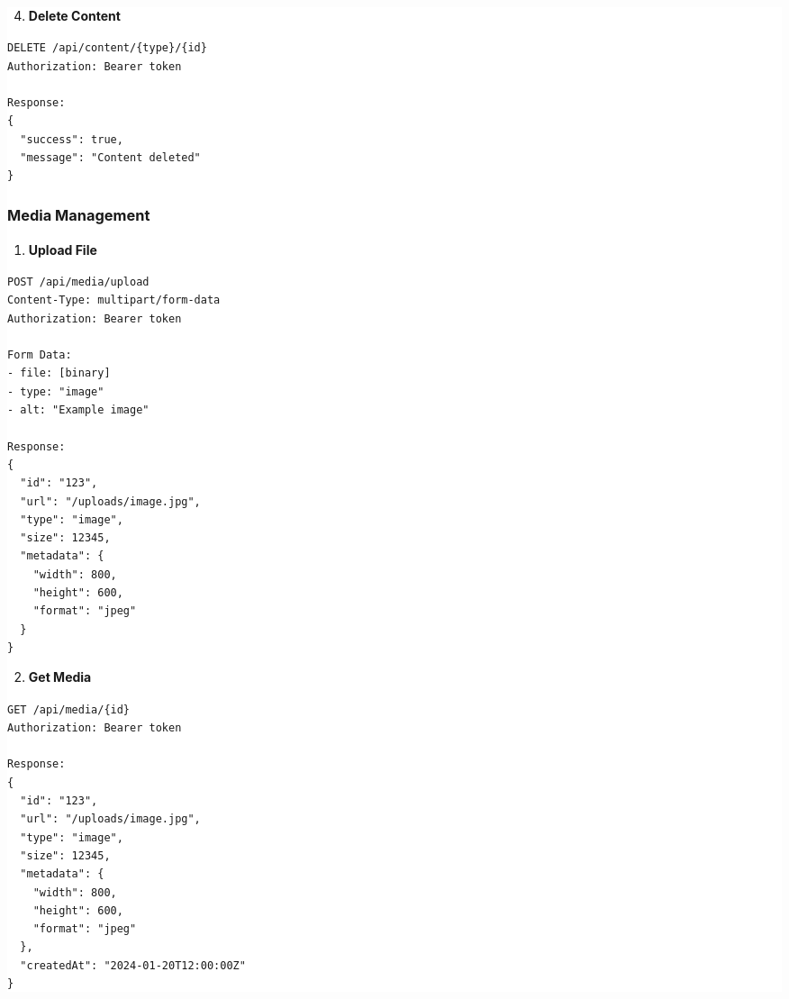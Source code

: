 4. **Delete Content**

```http
DELETE /api/content/{type}/{id}
Authorization: Bearer token

Response:
{
  "success": true,
  "message": "Content deleted"
}
```

### Media Management

1. **Upload File**

```http
POST /api/media/upload
Content-Type: multipart/form-data
Authorization: Bearer token

Form Data:
- file: [binary]
- type: "image"
- alt: "Example image"

Response:
{
  "id": "123",
  "url": "/uploads/image.jpg",
  "type": "image",
  "size": 12345,
  "metadata": {
    "width": 800,
    "height": 600,
    "format": "jpeg"
  }
}
```

2. **Get Media**

```http
GET /api/media/{id}
Authorization: Bearer token

Response:
{
  "id": "123",
  "url": "/uploads/image.jpg",
  "type": "image",
  "size": 12345,
  "metadata": {
    "width": 800,
    "height": 600,
    "format": "jpeg"
  },
  "createdAt": "2024-01-20T12:00:00Z"
}
```
